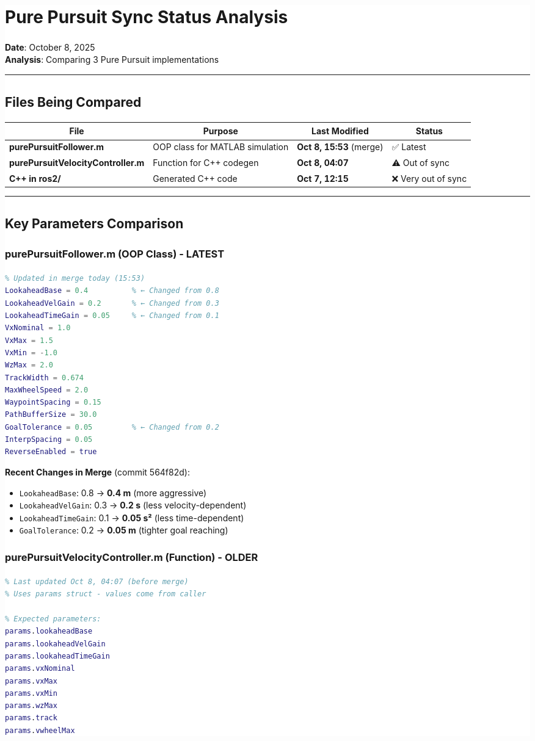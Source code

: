 # Pure Pursuit Sync Status Analysis

**Date**: October 8, 2025  
**Analysis**: Comparing 3 Pure Pursuit implementations

---

## Files Being Compared

| File | Purpose | Last Modified | Status |
|------|---------|---------------|--------|
| **purePursuitFollower.m** | OOP class for MATLAB simulation | **Oct 8, 15:53** (merge) | ✅ Latest |
| **purePursuitVelocityController.m** | Function for C++ codegen | **Oct 8, 04:07** | ⚠️ Out of sync |
| **C++ in ros2/** | Generated C++ code | **Oct 7, 12:15** | ❌ Very out of sync |

---

## Key Parameters Comparison

### purePursuitFollower.m (OOP Class) - LATEST

```matlab
% Updated in merge today (15:53)
LookaheadBase = 0.4          % ← Changed from 0.8
LookaheadVelGain = 0.2       % ← Changed from 0.3
LookaheadTimeGain = 0.05     % ← Changed from 0.1
VxNominal = 1.0
VxMax = 1.5
VxMin = -1.0
WzMax = 2.0
TrackWidth = 0.674
MaxWheelSpeed = 2.0
WaypointSpacing = 0.15
PathBufferSize = 30.0
GoalTolerance = 0.05         % ← Changed from 0.2
InterpSpacing = 0.05
ReverseEnabled = true
```

**Recent Changes in Merge** (commit 564f82d):
- `LookaheadBase`: 0.8 → **0.4 m** (more aggressive)
- `LookaheadVelGain`: 0.3 → **0.2 s** (less velocity-dependent)
- `LookaheadTimeGain`: 0.1 → **0.05 s²** (less time-dependent)
- `GoalTolerance`: 0.2 → **0.05 m** (tighter goal reaching)

### purePursuitVelocityController.m (Function) - OLDER

```matlab
% Last updated Oct 8, 04:07 (before merge)
% Uses params struct - values come from caller

% Expected parameters:
params.lookaheadBase
params.lookaheadVelGain
params.lookaheadTimeGain
params.vxNominal
params.vxMax
params.vxMin
params.wzMax
params.track
params.vwheelMax
```
